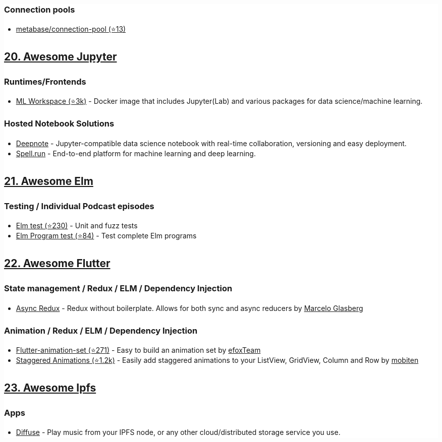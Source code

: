 ### Connection pools

*   [metabase/connection-pool (⭐13)](https://github.com/metabase/connection-pool)

## [20. Awesome Jupyter](/content/markusschanta/awesome-jupyter/week/README.md)

### Runtimes/Frontends

*   [ML Workspace (⭐3k)](https://github.com/ml-tooling/ml-workspace) - Docker image that includes Jupyter(Lab) and various packages for data science/machine learning.

### Hosted Notebook Solutions

*   [Deepnote](https://www.deepnote.com) - Jupyter-compatible data science notebook with real-time collaboration, versioning and easy deployment.
*   [Spell.run](https://spell.run) - End-to-end platform for machine learning and deep learning.

## [21. Awesome Elm](/content/sporto/awesome-elm/week/README.md)

### Testing / Individual Podcast episodes

*   [Elm test (⭐230)](https://github.com/elm-explorations/test) - Unit and fuzz tests
*   [Elm Program test (⭐84)](https://github.com/avh4/elm-program-test/tree/3.0.0) - Test complete Elm programs

## [22. Awesome Flutter](/content/Solido/awesome-flutter/week/README.md)

### State management / Redux / ELM / Dependency Injection

*   [Async Redux](https://pub.dev/packages/async_redux)  - Redux without boilerplate. Allows for both sync and async reducers by [Marcelo Glasberg](https://github.com/marcglasberg/)

### Animation / Redux / ELM / Dependency Injection

*   [Flutter-animation-set (⭐271)](https://github.com/efoxTeam/flutter-animation-set)  - Easy to build an animation set by [efoxTeam](https://github.com/efoxTeam)
*   [Staggered Animations (⭐1.2k)](https://github.com/mobiten/flutter_staggered_animations)  - Easily add staggered animations to your ListView, GridView, Column and Row by [mobiten](https://mobiten.com/)

## [23. Awesome Ipfs](/content/ipfs/awesome-ipfs/week/README.md)

### Apps

*   [Diffuse](https://diffuse.sh) - Play music from your IPFS node, or any other cloud/distributed storage service you use.
